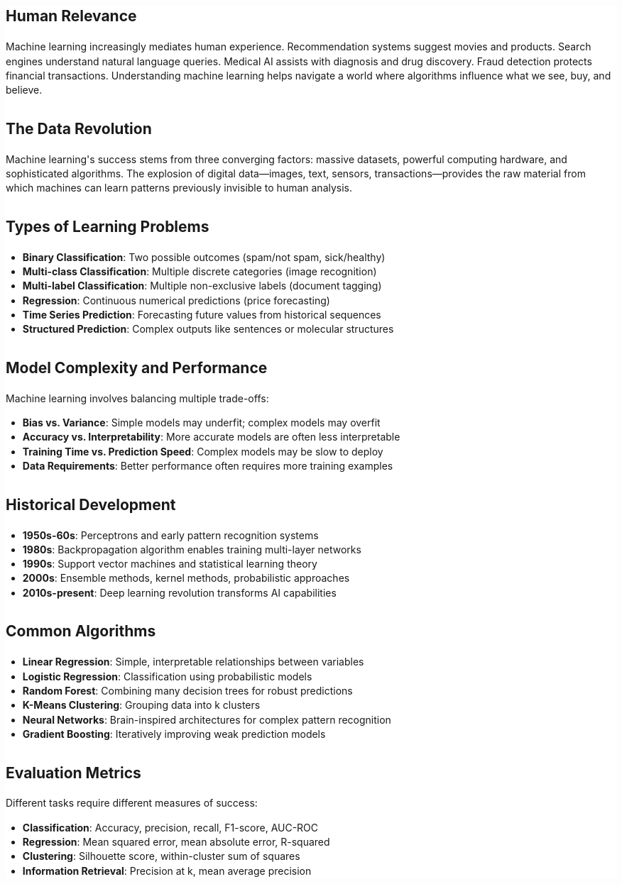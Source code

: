 ## Human Relevance
Machine learning increasingly mediates human experience. Recommendation systems suggest movies and products. Search engines understand natural language queries. Medical AI assists with diagnosis and drug discovery. Fraud detection protects financial transactions. Understanding machine learning helps navigate a world where algorithms influence what we see, buy, and believe.

## The Data Revolution
Machine learning's success stems from three converging factors: massive datasets, powerful computing hardware, and sophisticated algorithms. The explosion of digital data—images, text, sensors, transactions—provides the raw material from which machines can learn patterns previously invisible to human analysis.

## Types of Learning Problems
- **Binary Classification**: Two possible outcomes (spam/not spam, sick/healthy)
- **Multi-class Classification**: Multiple discrete categories (image recognition)
- **Multi-label Classification**: Multiple non-exclusive labels (document tagging)
- **Regression**: Continuous numerical predictions (price forecasting)
- **Time Series Prediction**: Forecasting future values from historical sequences
- **Structured Prediction**: Complex outputs like sentences or molecular structures

## Model Complexity and Performance
Machine learning involves balancing multiple trade-offs:
- **Bias vs. Variance**: Simple models may underfit; complex models may overfit
- **Accuracy vs. Interpretability**: More accurate models are often less interpretable
- **Training Time vs. Prediction Speed**: Complex models may be slow to deploy
- **Data Requirements**: Better performance often requires more training examples

## Historical Development
- **1950s-60s**: Perceptrons and early pattern recognition systems
- **1980s**: Backpropagation algorithm enables training multi-layer networks
- **1990s**: Support vector machines and statistical learning theory
- **2000s**: Ensemble methods, kernel methods, probabilistic approaches
- **2010s-present**: Deep learning revolution transforms AI capabilities

## Common Algorithms
- **Linear Regression**: Simple, interpretable relationships between variables
- **Logistic Regression**: Classification using probabilistic models
- **Random Forest**: Combining many decision trees for robust predictions
- **K-Means Clustering**: Grouping data into k clusters
- **Neural Networks**: Brain-inspired architectures for complex pattern recognition
- **Gradient Boosting**: Iteratively improving weak prediction models

## Evaluation Metrics
Different tasks require different measures of success:
- **Classification**: Accuracy, precision, recall, F1-score, AUC-ROC
- **Regression**: Mean squared error, mean absolute error, R-squared
- **Clustering**: Silhouette score, within-cluster sum of squares
- **Information Retrieval**: Precision at k, mean average precision
